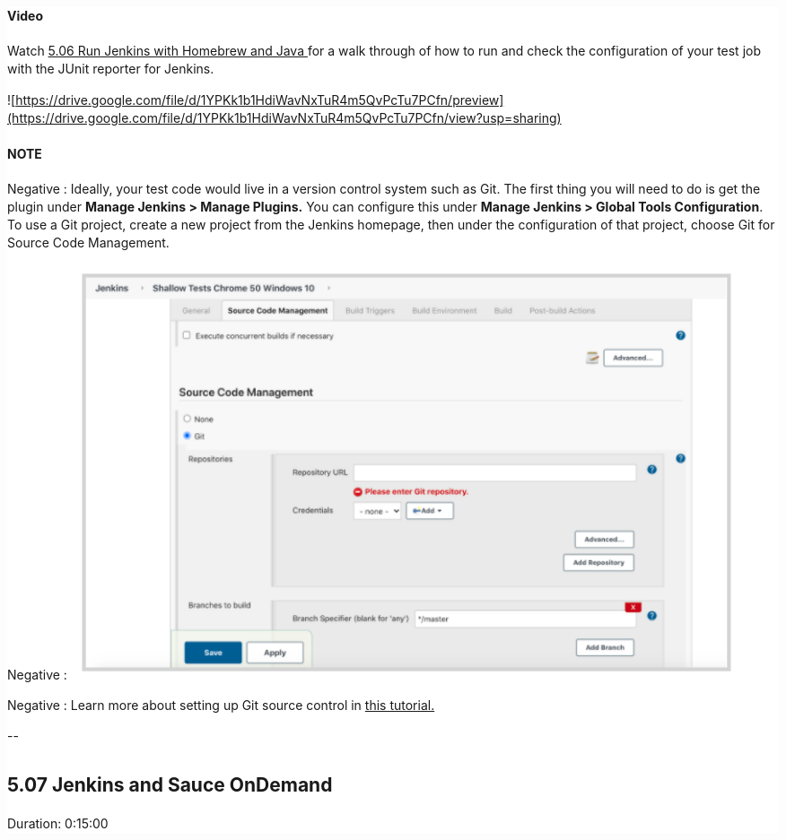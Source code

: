 

#### Video

Watch [5.06 Run Jenkins with Homebrew and Java ](https://drive.google.com/file/d/1YPKk1b1HdiWavNxTuR4m5QvPcTu7PCfn/view?usp=sharing)for a walk through of how to run and check the configuration of your test job with the JUnit reporter for Jenkins.

![https://drive.google.com/file/d/1YPKk1b1HdiWavNxTuR4m5QvPcTu7PCfn/preview](https://drive.google.com/file/d/1YPKk1b1HdiWavNxTuR4m5QvPcTu7PCfn/view?usp=sharing)


#### NOTE

Negative
: Ideally, your test code would live in a version control system such as Git. The first thing you will need to do is get the plugin under **Manage Jenkins > Manage Plugins.** You can configure this under **Manage Jenkins > Global Tools Configuration**. To use a Git project, create a new project from the Jenkins homepage, then under the configuration of that project, choose Git for Source Code Management.


Negative
:  <img src="assets/5.06DD.png" alt="Build Now" width="750"/>


Negative
: Learn more about setting up Git source control in [this tutorial.](http://www.mastertheboss.com/cool-stuff/jenkins/jenkins-source-code-management-with-git)

--


## 5.07 Jenkins and Sauce OnDemand
Duration: 0:15:00
